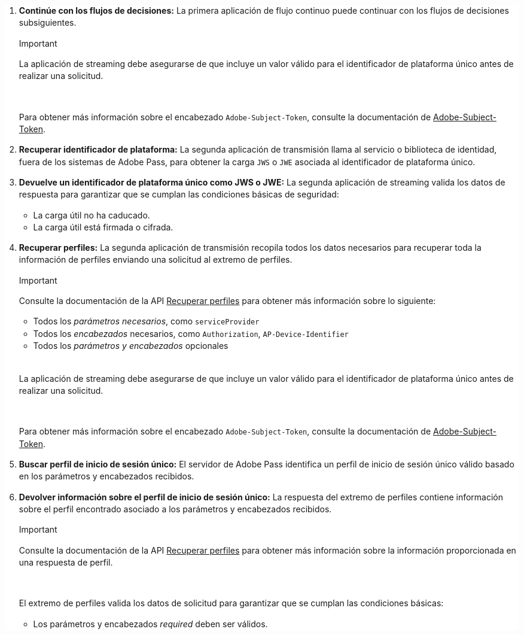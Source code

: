 1. **Continúe con los flujos de decisiones:** La primera aplicación de flujo continuo puede continuar con los flujos de decisiones subsiguientes.

   >[!IMPORTANT]
   >
   > La aplicación de streaming debe asegurarse de que incluye un valor válido para el identificador de plataforma único antes de realizar una solicitud.
   >
   > <br/>
   > 
   > Para obtener más información sobre el encabezado `Adobe-Subject-Token`, consulte la documentación de [Adobe-Subject-Token](../../appendix/headers/rest-api-v2-appendix-headers-adobe-subject-token.md).

1. **Recuperar identificador de plataforma:** La segunda aplicación de transmisión llama al servicio o biblioteca de identidad, fuera de los sistemas de Adobe Pass, para obtener la carga `JWS` o `JWE` asociada al identificador de plataforma único.

1. **Devuelve un identificador de plataforma único como JWS o JWE:** La segunda aplicación de streaming valida los datos de respuesta para garantizar que se cumplan las condiciones básicas de seguridad:
   * La carga útil no ha caducado.
   * La carga útil está firmada o cifrada.

1. **Recuperar perfiles:** La segunda aplicación de transmisión recopila todos los datos necesarios para recuperar toda la información de perfiles enviando una solicitud al extremo de perfiles.

   >[!IMPORTANT]
   >
   > Consulte la documentación de la API [Recuperar perfiles](../../apis/profiles-apis/rest-api-v2-profiles-apis-retrieve-profiles.md) para obtener más información sobre lo siguiente:
   > 
   > * Todos los _parámetros necesarios_, como `serviceProvider`
   > * Todos los _encabezados_ necesarios, como `Authorization`, `AP-Device-Identifier`
   > * Todos los _parámetros y encabezados_ opcionales
   >
   > <br/>
   > 
   > La aplicación de streaming debe asegurarse de que incluye un valor válido para el identificador de plataforma único antes de realizar una solicitud.
   >
   > <br/>
   > 
   > Para obtener más información sobre el encabezado `Adobe-Subject-Token`, consulte la documentación de [Adobe-Subject-Token](../../appendix/headers/rest-api-v2-appendix-headers-adobe-subject-token.md).

1. **Buscar perfil de inicio de sesión único:** El servidor de Adobe Pass identifica un perfil de inicio de sesión único válido basado en los parámetros y encabezados recibidos.

1. **Devolver información sobre el perfil de inicio de sesión único:** La respuesta del extremo de perfiles contiene información sobre el perfil encontrado asociado a los parámetros y encabezados recibidos.

   >[!IMPORTANT]
   >
   > Consulte la documentación de la API [Recuperar perfiles](../../apis/profiles-apis/rest-api-v2-profiles-apis-retrieve-profiles.md) para obtener más información sobre la información proporcionada en una respuesta de perfil.
   >
   > <br/>
   > 
   > El extremo de perfiles valida los datos de solicitud para garantizar que se cumplan las condiciones básicas:
   >
   > * Los parámetros y encabezados _required_ deben ser válidos.
   >